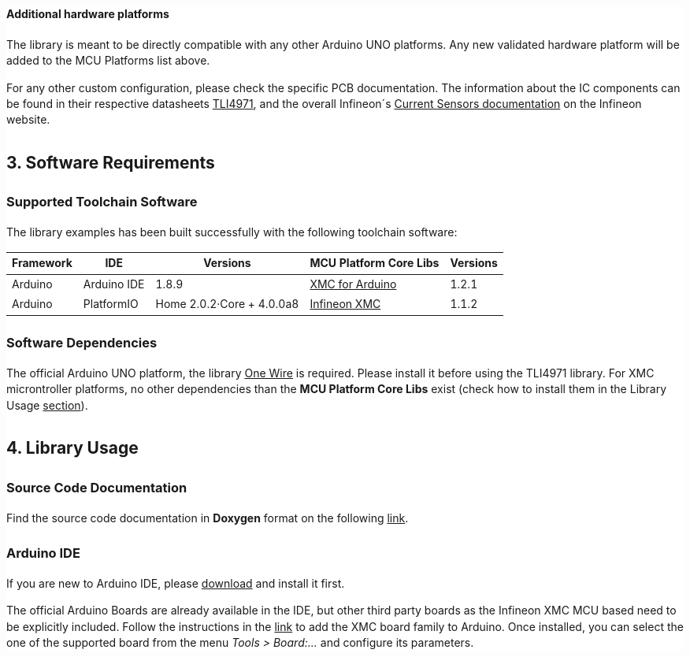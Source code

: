 #### Additional hardware platforms 

The library is meant to be directly compatible with any other Arduino UNO platforms. Any new validated hardware platform will be added to the MCU Platforms list above.

For any other custom configuration, please check the specific PCB documentation. The information about the IC components can be found in their respective datasheets [TLI4971](https://www.infineon.com/dgdl/Infineon-TLI4971-A120T5-E0001-DataSheet-v01_00-EN.pdf?fileId=5546d462700c0ae6017034d731621b09), and the overall Infineon´s [Current Sensors documentation](https://www.infineon.com/cms/en/product/sensor/current-sensors/) on the Infineon website. 

<a name="sw-req"></a>

## 3. Software Requirements

### Supported Toolchain Software 

The library examples has been built successfully with the following toolchain software:

Framework | IDE         | Versions                    | MCU Platform Core Libs        | Versions  
---       | ---         |---                          | ---                           |--- 
Arduino   | Arduino IDE | 1.8.9                       | [XMC for Arduino](https://github.com/Infineon/XMC-for-Arduino)     | 1.2.1     
Arduino   | PlatformIO  | Home 2.0.2·Core + 4.0.0a8   | [Infineon XMC](https://github.com/Infineon/platformio-infineonxmc) | 1.1.2 

### Software Dependencies

The official Arduino UNO platform, the library [One Wire](https://github.com/PaulStoffregen/OneWire) is required. Please install it before using the TLI4971 library. 
For XMC microntroller platforms, no other dependencies than the **MCU Platform Core Libs** exist (check how to install them in the Library Usage [section](#lib-usage)).

<a name="lib-usage"></a>

## 4. Library Usage

### Source Code Documentation

Find the source code documentation in **Doxygen** format on the following [link](https://infineon.github.io/TLI4971-Current-Sensor/).

### Arduino IDE

If you are new to Arduino IDE, please [download](https://www.arduino.cc/en/Main/Software) and install it first.

The official Arduino Boards are already available in the IDE, but other third party boards as the Infineon XMC MCU based need to be explicitly included. Follow the instructions in the [link](https://github.com/Infineon/XMC-for-Arduino#installation-instructions) to add the XMC board family to Arduino. Once installed, you can select the one of the supported board from the menu *Tools > Board:...* and configure its parameters.
